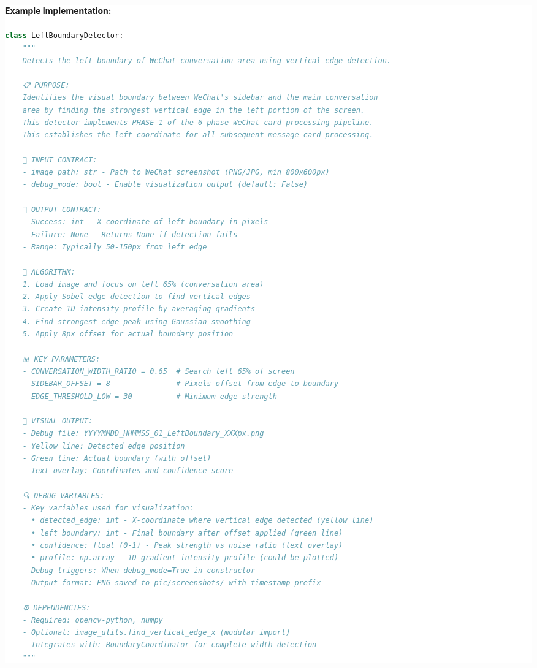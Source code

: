 #### Example Implementation:
```python
class LeftBoundaryDetector:
    """
    Detects the left boundary of WeChat conversation area using vertical edge detection.
    
    📋 PURPOSE:
    Identifies the visual boundary between WeChat's sidebar and the main conversation
    area by finding the strongest vertical edge in the left portion of the screen.
    This detector implements PHASE 1 of the 6-phase WeChat card processing pipeline.
    This establishes the left coordinate for all subsequent message card processing.
    
    📌 INPUT CONTRACT:
    - image_path: str - Path to WeChat screenshot (PNG/JPG, min 800x600px)
    - debug_mode: bool - Enable visualization output (default: False)
    
    📌 OUTPUT CONTRACT:
    - Success: int - X-coordinate of left boundary in pixels
    - Failure: None - Returns None if detection fails
    - Range: Typically 50-150px from left edge
    
    🔧 ALGORITHM:
    1. Load image and focus on left 65% (conversation area)
    2. Apply Sobel edge detection to find vertical edges
    3. Create 1D intensity profile by averaging gradients
    4. Find strongest edge peak using Gaussian smoothing
    5. Apply 8px offset for actual boundary position
    
    📊 KEY PARAMETERS:
    - CONVERSATION_WIDTH_RATIO = 0.65  # Search left 65% of screen
    - SIDEBAR_OFFSET = 8               # Pixels offset from edge to boundary
    - EDGE_THRESHOLD_LOW = 30          # Minimum edge strength
    
    🎨 VISUAL OUTPUT:
    - Debug file: YYYYMMDD_HHMMSS_01_LeftBoundary_XXXpx.png
    - Yellow line: Detected edge position
    - Green line: Actual boundary (with offset)
    - Text overlay: Coordinates and confidence score
    
    🔍 DEBUG VARIABLES:
    - Key variables used for visualization:
      • detected_edge: int - X-coordinate where vertical edge detected (yellow line)
      • left_boundary: int - Final boundary after offset applied (green line)
      • confidence: float (0-1) - Peak strength vs noise ratio (text overlay)
      • profile: np.array - 1D gradient intensity profile (could be plotted)
    - Debug triggers: When debug_mode=True in constructor
    - Output format: PNG saved to pic/screenshots/ with timestamp prefix
    
    ⚙️ DEPENDENCIES:
    - Required: opencv-python, numpy
    - Optional: image_utils.find_vertical_edge_x (modular import)
    - Integrates with: BoundaryCoordinator for complete width detection
    """
```
